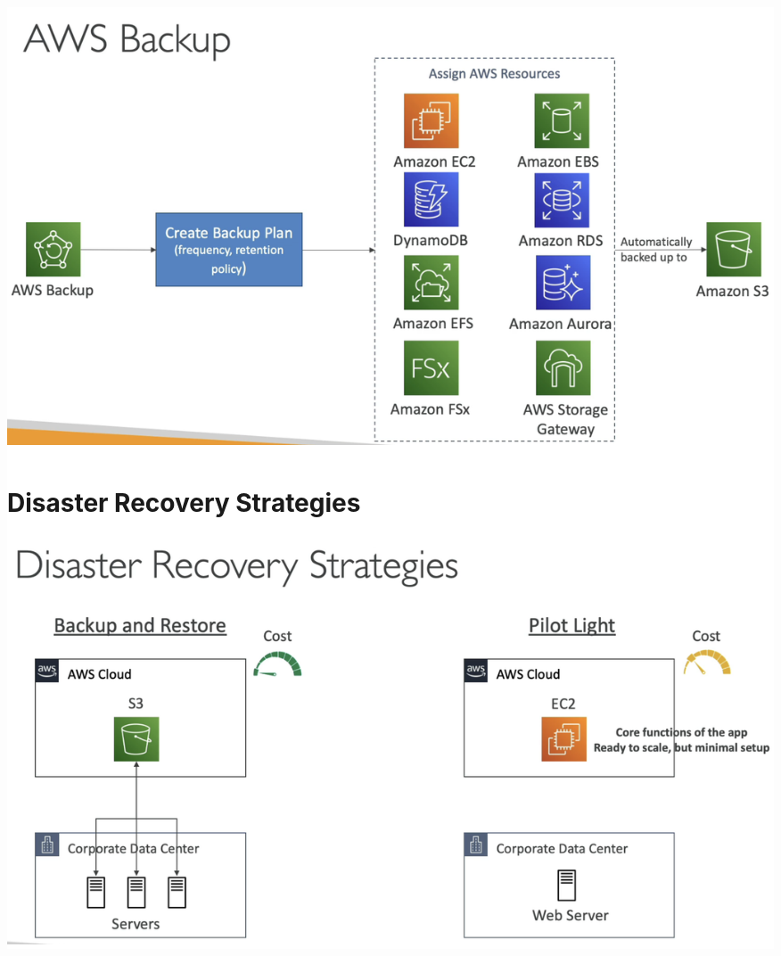 ![](/assets/aws_backup_diagram.png)

# Disaster Recovery Strategies
![](/assets/disaster_recovery_strategies_1.png)
  